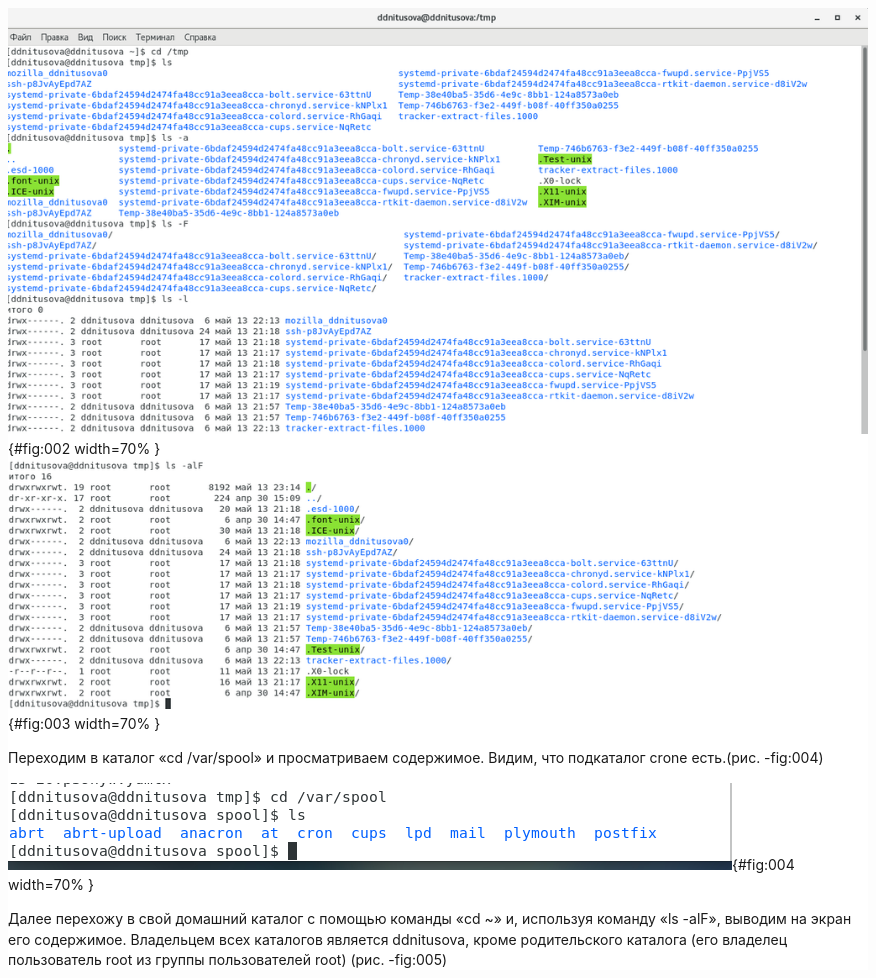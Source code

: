 ![Рисунок 2](snapshots5/lab05.2.png){#fig:002 width=70% }
![Рисунок 3](snapshots5/lab05.3.png){#fig:003 width=70% }

Переходим в каталог «cd /var/spool» и просматриваем содержимое. Видим, что подкаталог crone есть.(рис. -fig:004)

![Рисунок 4](snapshots5/lab05.4.png){#fig:004 width=70% }

Далее перехожу в свой домашний каталог с помощью команды «cd ~» и, используя команду «ls -alF», выводим на экран его содержимое. Владельцем всех каталогов является ddnitusova, кроме родительского каталога (его владелец пользователь root из группы пользователей root) (рис. -fig:005)
